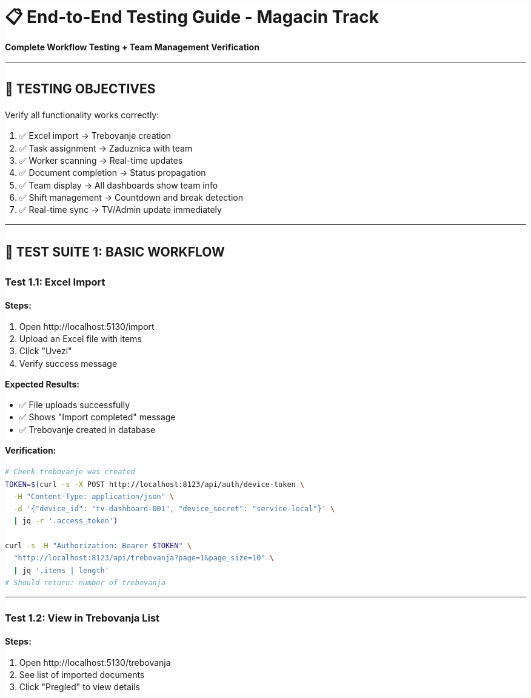 # 📋 End-to-End Testing Guide - Magacin Track

**Complete Workflow Testing + Team Management Verification**

---

## 🎯 **TESTING OBJECTIVES**

Verify all functionality works correctly:
1. ✅ Excel import → Trebovanje creation
2. ✅ Task assignment → Zaduznica with team
3. ✅ Worker scanning → Real-time updates
4. ✅ Document completion → Status propagation
5. ✅ Team display → All dashboards show team info
6. ✅ Shift management → Countdown and break detection
7. ✅ Real-time sync → TV/Admin update immediately

---

## 🧪 **TEST SUITE 1: BASIC WORKFLOW**

### Test 1.1: Excel Import
**Steps:**
1. Open http://localhost:5130/import
2. Upload an Excel file with items
3. Click "Uvezi"
4. Verify success message

**Expected Results:**
- ✅ File uploads successfully
- ✅ Shows "Import completed" message
- ✅ Trebovanje created in database

**Verification:**
```bash
# Check trebovanje was created
TOKEN=$(curl -s -X POST http://localhost:8123/api/auth/device-token \
  -H "Content-Type: application/json" \
  -d '{"device_id": "tv-dashboard-001", "device_secret": "service-local"}' \
  | jq -r '.access_token')

curl -s -H "Authorization: Bearer $TOKEN" \
  "http://localhost:8123/api/trebovanja?page=1&page_size=10" \
  | jq '.items | length'
# Should return: number of trebovanja
```

---

### Test 1.2: View in Trebovanja List
**Steps:**
1. Open http://localhost:5130/trebovanja
2. See list of imported documents
3. Click "Pregled" to view details
